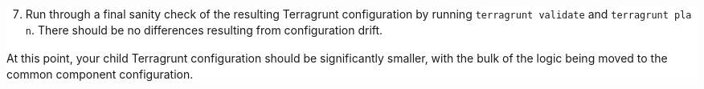 7.  Run through a final sanity check of the resulting Terragrunt configuration by running `terragrunt validate` and
    `terragrunt plan`. There should be no differences resulting from configuration drift.

At this point, your child Terragrunt configuration should be significantly smaller, with the bulk of the logic being
moved to the common component configuration.
